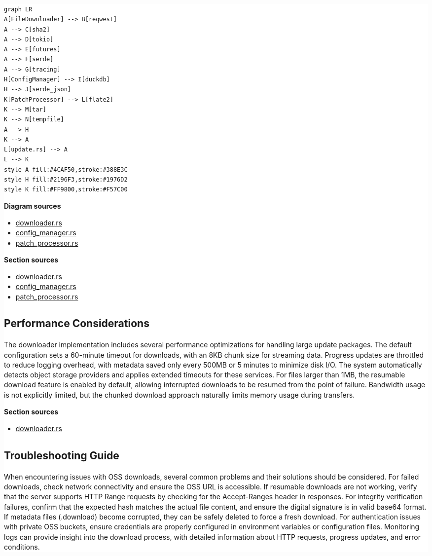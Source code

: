 ```mermaid
graph LR
A[FileDownloader] --> B[reqwest]
A --> C[sha2]
A --> D[tokio]
A --> E[futures]
A --> F[serde]
A --> G[tracing]
H[ConfigManager] --> I[duckdb]
H --> J[serde_json]
K[PatchProcessor] --> L[flate2]
K --> M[tar]
K --> N[tempfile]
A --> H
K --> A
L[update.rs] --> A
L --> K
style A fill:#4CAF50,stroke:#388E3C
style H fill:#2196F3,stroke:#1976D2
style K fill:#FF9800,stroke:#F57C00
```

**Diagram sources**
- [downloader.rs](file://client-core/src/downloader.rs#L1-L20)
- [config_manager.rs](file://client-core/src/config_manager.rs#L1-L20)
- [patch_processor.rs](file://client-core/src/patch_executor/patch_processor.rs#L1-L20)

**Section sources**
- [downloader.rs](file://client-core/src/downloader.rs#L1-L50)
- [config_manager.rs](file://client-core/src/config_manager.rs#L1-L50)
- [patch_processor.rs](file://client-core/src/patch_executor/patch_processor.rs#L1-L50)

## Performance Considerations
The downloader implementation includes several performance optimizations for handling large update packages. The default configuration sets a 60-minute timeout for downloads, with an 8KB chunk size for streaming data. Progress updates are throttled to reduce logging overhead, with metadata saved only every 500MB or 5 minutes to minimize disk I/O. The system automatically detects object storage providers and applies extended timeouts for these services. For files larger than 1MB, the resumable download feature is enabled by default, allowing interrupted downloads to be resumed from the point of failure. Bandwidth usage is not explicitly limited, but the chunked download approach naturally limits memory usage during transfers.

**Section sources**
- [downloader.rs](file://client-core/src/downloader.rs#L130-L170)

## Troubleshooting Guide
When encountering issues with OSS downloads, several common problems and their solutions should be considered. For failed downloads, check network connectivity and ensure the OSS URL is accessible. If resumable downloads are not working, verify that the server supports HTTP Range requests by checking for the Accept-Ranges header in responses. For integrity verification failures, confirm that the expected hash matches the actual file content, and ensure the digital signature is in valid base64 format. If metadata files (.download) become corrupted, they can be safely deleted to force a fresh download. For authentication issues with private OSS buckets, ensure credentials are properly configured in environment variables or configuration files. Monitoring logs can provide insight into the download process, with detailed information about HTTP requests, progress updates, and error conditions.

